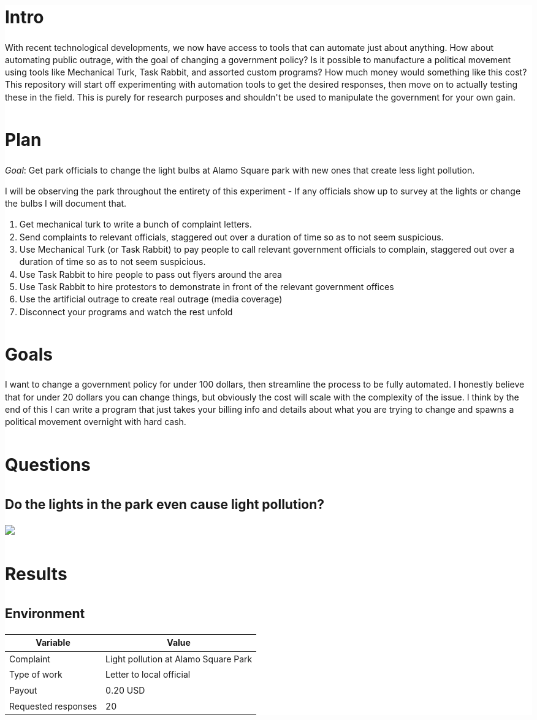 # Intro
With recent technological developments, we now have access to tools that can automate just about anything. How about automating public outrage, with the goal of changing a government policy? Is it possible to manufacture a political movement using tools like Mechanical Turk, Task Rabbit, and assorted custom programs? How much money would something like this cost? This repository will start off experimenting with automation tools to get the desired responses, then move on to actually testing these in the field. This is purely for research purposes and shouldn't be used to manipulate the government for your own gain.

# Plan
_Goal_: Get park officials to change the light bulbs at Alamo Square park with new ones that create less light pollution.

I will be observing the park throughout the entirety of this experiment - If any officials show up to survey at the lights or change the bulbs I will document that.
1. Get mechanical turk to write a bunch of complaint letters.
2. Send complaints to relevant officials, staggered out over a duration of time so as to not seem suspicious.
3. Use Mechanical Turk (or Task Rabbit) to pay people to call relevant government officials to complain, staggered out over a duration of time so as to not seem suspicious.
4. Use Task Rabbit to hire people to pass out flyers around the area
5. Use Task Rabbit to hire protestors to demonstrate in front of the relevant government offices
6. Use the artificial outrage to create real outrage (media coverage)
7. Disconnect your programs and watch the rest unfold

# Goals
I want to change a government policy for under 100 dollars, then streamline the process to be fully automated. I honestly believe that for under 20 dollars you can change things, but obviously the cost will scale with the complexity of the issue. I think by the end of this I can write a program that just takes your billing info and details about what you are trying to change and spawns a political movement overnight with hard cash.

# Questions
## Do the lights in the park even cause light pollution?
![](https://cldup.com/gNn3etgy5B-2000x2000.jpeg)

# Results
## Environment

Variable            | Value
------------------- | ------------------------------------
Complaint           | Light pollution at Alamo Square Park
Type of work        | Letter to local official
Payout              | 0.20 USD
Requested responses | 20
